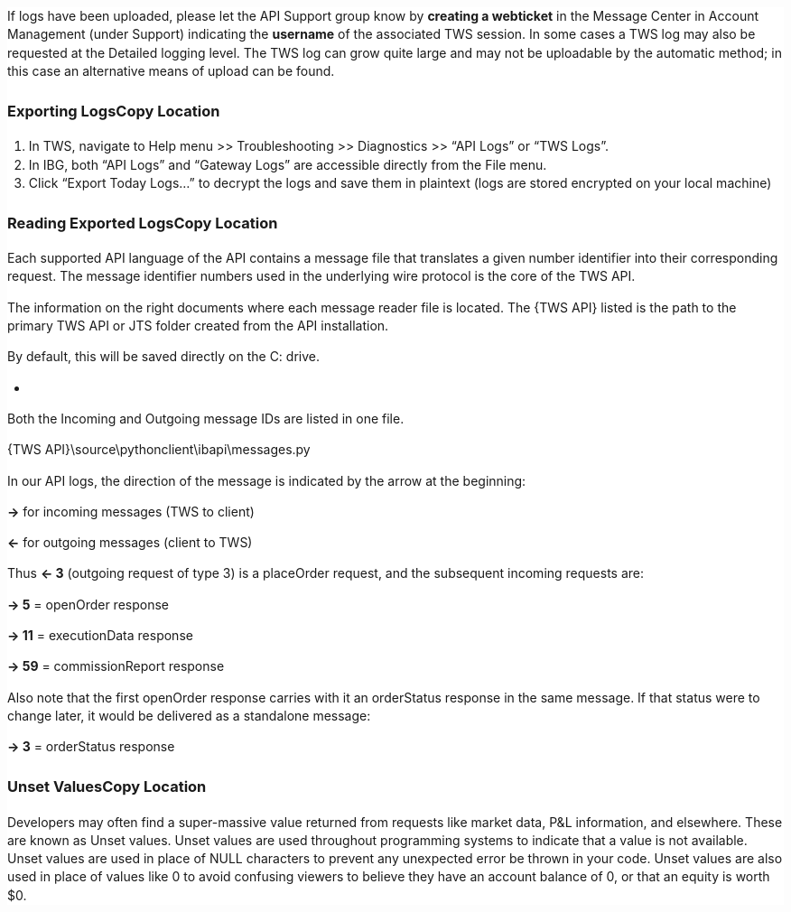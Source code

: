 If logs have been uploaded, please let the API Support group know by **creating a webticket** in the Message Center in Account Management (under Support) indicating the **username** of the associated TWS session. In some cases a TWS log may also be  requested at the Detailed logging level. The TWS log can grow quite  large and may not be uploadable by the automatic method; in this case an alternative means of upload can be found.

### Exporting LogsCopy Location

1. In TWS, navigate to Help menu >> Troubleshooting >> Diagnostics >> “API Logs” or “TWS Logs”.
2. In IBG, both “API Logs” and “Gateway Logs” are accessible directly from the File menu.
3. Click “Export Today Logs…” to decrypt the logs and save them in plaintext (logs are stored encrypted on your local machine)

### Reading Exported LogsCopy Location

Each supported API language of the API contains a message file that  translates a given number identifier into their corresponding request.  The message identifier numbers used in the underlying wire protocol is  the core of the TWS API.

The information on the right documents  where each message reader file is located. The {TWS API} listed is the  path to the primary TWS API or JTS folder created from the API  installation.

By default, this will be saved directly on the C: drive.

-  

Both the Incoming and Outgoing message IDs are listed in one file.

{TWS API}\source\pythonclient\ibapi\messages.py

In our API logs, the direction of the message is indicated by the arrow at the beginning:

**->** for incoming messages (TWS to client)

**<-** for outgoing messages (client to TWS)

Thus **<- 3** (outgoing request of type 3) is a placeOrder request, and the subsequent incoming requests are:

**-> 5** = openOrder response

**-> 11** = executionData response

**-> 59** = commissionReport response

Also note that the first openOrder response carries with it an orderStatus  response in the same message. If that status were to change later, it  would be delivered as a standalone message:

**-> 3** = orderStatus response

### Unset ValuesCopy Location

Developers may often find a super-massive value returned from requests like market data, P&L information, and elsewhere. These are known as Unset  values. Unset values are used throughout programming systems to indicate that a value is not available. Unset values are used in place of NULL  characters to prevent any unexpected error be thrown in your code. Unset values are also used in place of values like 0 to avoid confusing  viewers to believe they have an account balance of 0, or that an equity  is worth $0.
